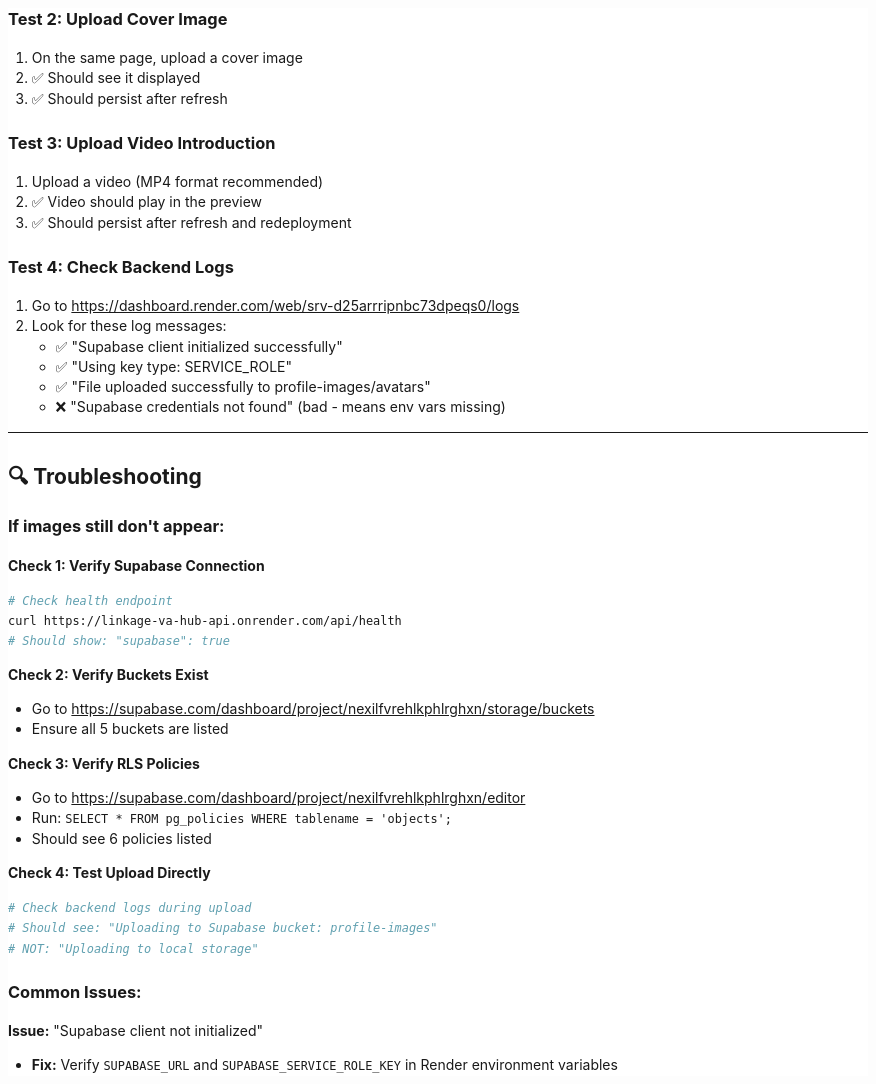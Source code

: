 ### Test 2: Upload Cover Image
1. On the same page, upload a cover image
2. ✅ Should see it displayed
3. ✅ Should persist after refresh

### Test 3: Upload Video Introduction
1. Upload a video (MP4 format recommended)
2. ✅ Video should play in the preview
3. ✅ Should persist after refresh and redeployment

### Test 4: Check Backend Logs
1. Go to https://dashboard.render.com/web/srv-d25arrripnbc73dpeqs0/logs
2. Look for these log messages:
   - ✅ "Supabase client initialized successfully"
   - ✅ "Using key type: SERVICE_ROLE"
   - ✅ "File uploaded successfully to profile-images/avatars"
   - ❌ "Supabase credentials not found" (bad - means env vars missing)

---

## 🔍 Troubleshooting

### If images still don't appear:

**Check 1: Verify Supabase Connection**
```bash
# Check health endpoint
curl https://linkage-va-hub-api.onrender.com/api/health
# Should show: "supabase": true
```

**Check 2: Verify Buckets Exist**
- Go to https://supabase.com/dashboard/project/nexilfvrehlkphlrghxn/storage/buckets
- Ensure all 5 buckets are listed

**Check 3: Verify RLS Policies**
- Go to https://supabase.com/dashboard/project/nexilfvrehlkphlrghxn/editor
- Run: `SELECT * FROM pg_policies WHERE tablename = 'objects';`
- Should see 6 policies listed

**Check 4: Test Upload Directly**
```bash
# Check backend logs during upload
# Should see: "Uploading to Supabase bucket: profile-images"
# NOT: "Uploading to local storage"
```

### Common Issues:

**Issue:** "Supabase client not initialized"
- **Fix:** Verify `SUPABASE_URL` and `SUPABASE_SERVICE_ROLE_KEY` in Render environment variables
